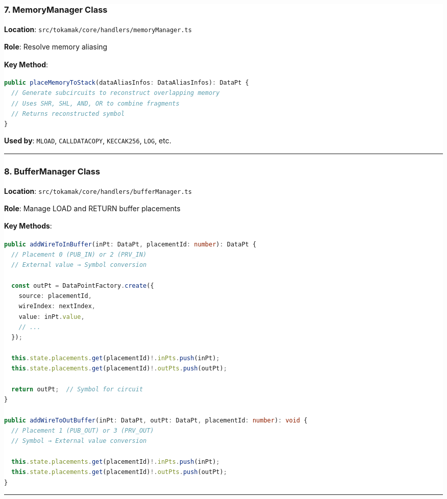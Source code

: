 
### 7. MemoryManager Class

**Location**: `src/tokamak/core/handlers/memoryManager.ts`

**Role**: Resolve memory aliasing

**Key Method**:

```typescript
public placeMemoryToStack(dataAliasInfos: DataAliasInfos): DataPt {
  // Generate subcircuits to reconstruct overlapping memory
  // Uses SHR, SHL, AND, OR to combine fragments
  // Returns reconstructed symbol
}
```

**Used by**: `MLOAD`, `CALLDATACOPY`, `KECCAK256`, `LOG`, etc.

---

### 8. BufferManager Class

**Location**: `src/tokamak/core/handlers/bufferManager.ts`

**Role**: Manage LOAD and RETURN buffer placements

**Key Methods**:

```typescript
public addWireToInBuffer(inPt: DataPt, placementId: number): DataPt {
  // Placement 0 (PUB_IN) or 2 (PRV_IN)
  // External value → Symbol conversion

  const outPt = DataPointFactory.create({
    source: placementId,
    wireIndex: nextIndex,
    value: inPt.value,
    // ...
  });

  this.state.placements.get(placementId)!.inPts.push(inPt);
  this.state.placements.get(placementId)!.outPts.push(outPt);

  return outPt;  // Symbol for circuit
}

public addWireToOutBuffer(inPt: DataPt, outPt: DataPt, placementId: number): void {
  // Placement 1 (PUB_OUT) or 3 (PRV_OUT)
  // Symbol → External value conversion

  this.state.placements.get(placementId)!.inPts.push(inPt);
  this.state.placements.get(placementId)!.outPts.push(outPt);
}
```

---